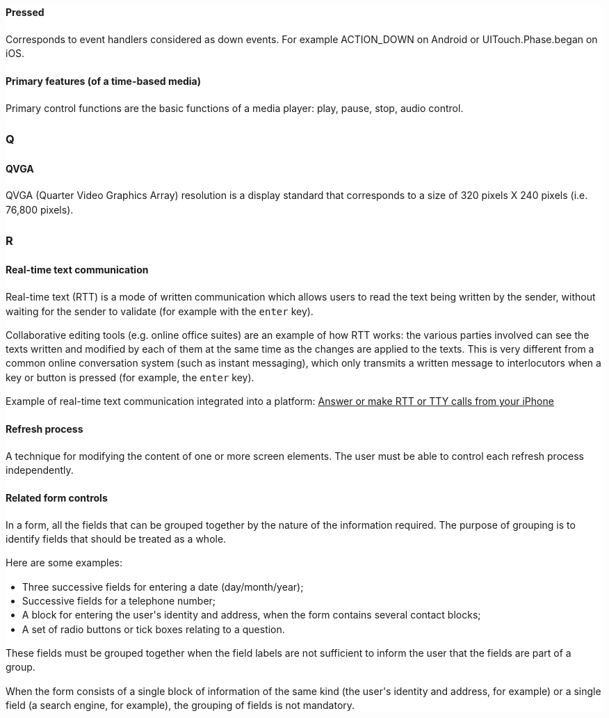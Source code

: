 #### Pressed

Corresponds to event handlers considered as down events. For example ACTION_DOWN on Android or UITouch.Phase.began on iOS.

#### Primary features (of a time-based media)

Primary control functions are the basic functions of a media player: play, pause, stop, audio control.

### Q

#### QVGA

QVGA (Quarter Video Graphics Array) resolution is a display standard that corresponds to a size of 320 pixels X 240 pixels (i.e. 76,800 pixels).

### R

#### Real-time text communication

Real-time text (RTT) is a mode of written communication which allows users to read the text being written by the sender, without waiting for the sender to validate (for example with the <kbd>enter</kbd> key).

Collaborative editing tools (e.g. online office suites) are an example of how RTT works: the various parties involved can see the texts written and modified by each of them at the same time as the changes are applied to the texts. This is very different from a common online conversation system (such as instant messaging), which only transmits a written message to interlocutors when a key or button is pressed (for example, the <kbd>enter</kbd> key).

Example of real-time text communication integrated into a platform: [Answer or make RTT or TTY calls from your iPhone](https://support.apple.com/en-us/HT207033)

#### Refresh process

A technique for modifying the content of one or more screen elements. The user must be able to control each refresh process independently.

#### Related form controls

In a form, all the fields that can be grouped together by the nature of the information required. The purpose of grouping is to identify fields that should be treated as a whole.

Here are some examples:
- Three successive fields for entering a date (day/month/year);
- Successive fields for a telephone number;
- A block for entering the user's identity and address, when the form contains several contact blocks;
- A set of radio buttons or tick boxes relating to a question.

These fields must be grouped together when the field labels are not sufficient to inform the user that the fields are part of a group.

When the form consists of a single block of information of the same kind (the user's identity and address, for example) or a single field (a search engine, for example), the grouping of fields is not mandatory.
